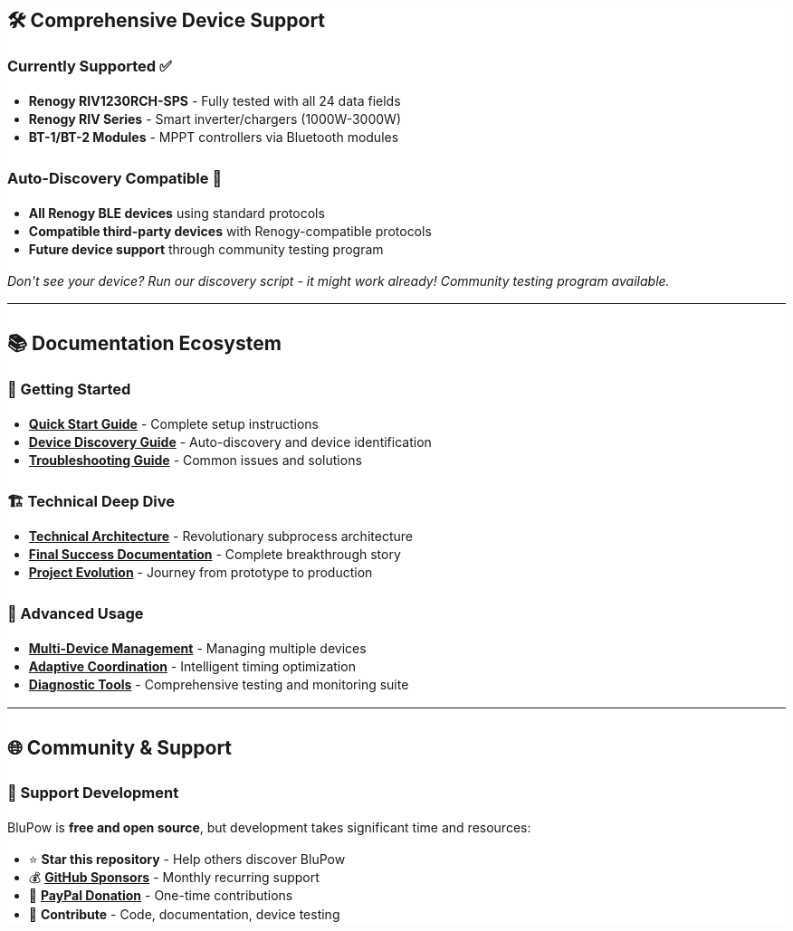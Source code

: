 
## 🛠️ **Comprehensive Device Support**

### **Currently Supported** ✅
- **Renogy RIV1230RCH-SPS** - Fully tested with all 24 data fields
- **Renogy RIV Series** - Smart inverter/chargers (1000W-3000W)
- **BT-1/BT-2 Modules** - MPPT controllers via Bluetooth modules

### **Auto-Discovery Compatible** 🔄  
- **All Renogy BLE devices** using standard protocols
- **Compatible third-party devices** with Renogy-compatible protocols
- **Future device support** through community testing program

*Don't see your device? Run our discovery script - it might work already! Community testing program available.*

---

## 📚 **Documentation Ecosystem**

### **🚀 Getting Started**
- **[Quick Start Guide](docs/IMPLEMENTATION_GUIDE.md)** - Complete setup instructions
- **[Device Discovery Guide](docs/DEVICE_DISCOVERY_GUIDE.md)** - Auto-discovery and device identification
- **[Troubleshooting Guide](docs/troubleshooting/TROUBLESHOOTING.md)** - Common issues and solutions

### **🏗️ Technical Deep Dive**
- **[Technical Architecture](docs/TECHNICAL_ARCHITECTURE.md)** - Revolutionary subprocess architecture
- **[Final Success Documentation](docs/FINAL_SUCCESS_DOCUMENTATION.md)** - Complete breakthrough story
- **[Project Evolution](docs/PROJECT_EVOLUTION.md)** - Journey from prototype to production

### **🎯 Advanced Usage**
- **[Multi-Device Management](scripts/blupow_multi_device_manager.py)** - Managing multiple devices
- **[Adaptive Coordination](scripts/blupow_adaptive_coordinator.py)** - Intelligent timing optimization
- **[Diagnostic Tools](scripts/)** - Comprehensive testing and monitoring suite

---

## 🌐 **Community & Support**

### **💝 Support Development**
BluPow is **free and open source**, but development takes significant time and resources:

- ⭐ **Star this repository** - Help others discover BluPow
- 💰 **[GitHub Sponsors][sponsor]** - Monthly recurring support
- 🎁 **[PayPal Donation][paypal]** - One-time contributions
- 📝 **Contribute** - Code, documentation, device testing


[releases-shield]: https://img.shields.io/github/release/MadGoatHaz/blupow.svg?style=for-the-badge
[releases]: https://github.com/MadGoatHaz/blupow/releases
[commits-shield]: https://img.shields.io/github/commit-activity/y/MadGoatHaz/blupow.svg?style=for-the-badge
[commits]: https://github.com/MadGoatHaz/blupow/commits/main
[license-shield]: https://img.shields.io/github/license/MadGoatHaz/blupow.svg?style=for-the-badge
[hacsbadge]: https://img.shields.io/badge/HACS-Custom-41BDF5.svg?style=for-the-badge
[hacs]: https://github.com/hacs/integration
[forum-shield]: https://img.shields.io/badge/community-forum-brightgreen.svg?style=for-the-badge
[forum]: https://community.home-assistant.io/
[sponsor-shield]: https://img.shields.io/badge/sponsor-github-orange.svg?style=for-the-badge
[sponsor]: https://github.com/sponsors/MadGoatHaz
[paypal-shield]: https://img.shields.io/badge/donate-paypal-blue.svg?style=for-the-badge
[paypal]: https://paypal.me/MadGoatHaz